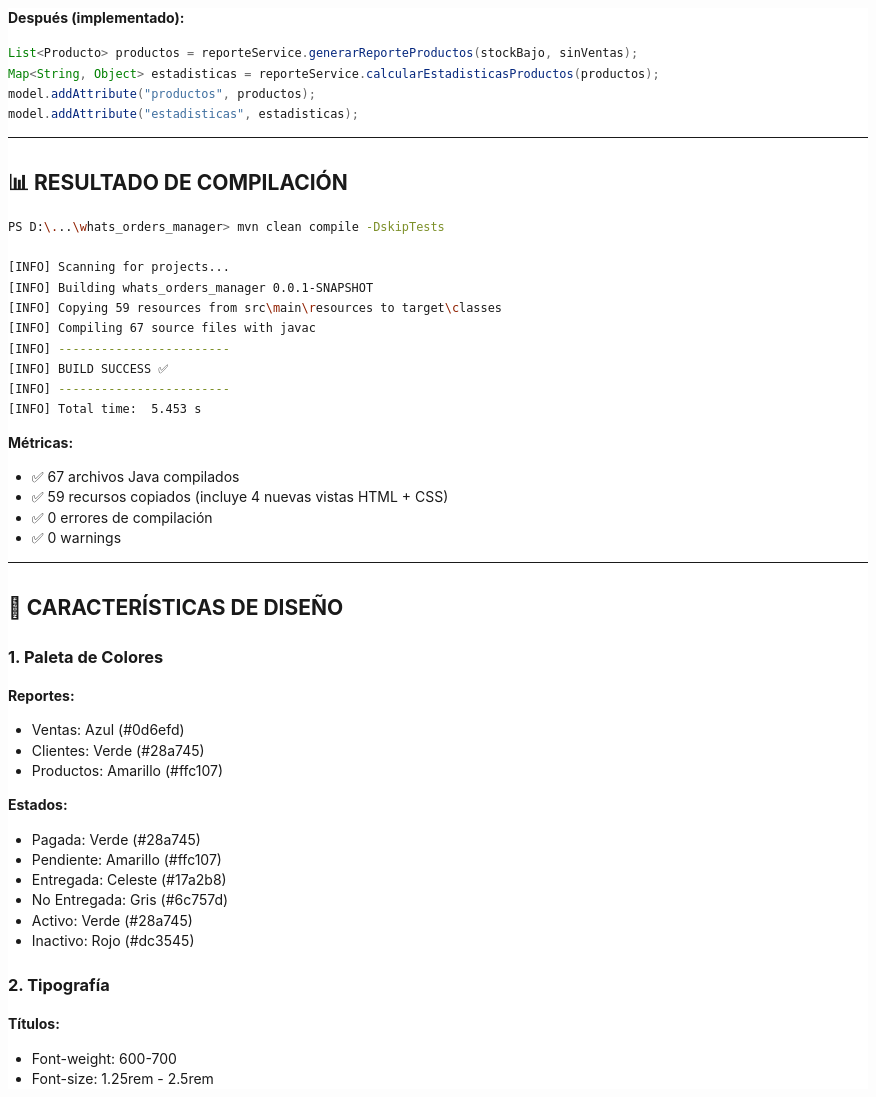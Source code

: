 **Después (implementado):**
```java
List<Producto> productos = reporteService.generarReporteProductos(stockBajo, sinVentas);
Map<String, Object> estadisticas = reporteService.calcularEstadisticasProductos(productos);
model.addAttribute("productos", productos);
model.addAttribute("estadisticas", estadisticas);
```

---

## 📊 RESULTADO DE COMPILACIÓN

```bash
PS D:\...\whats_orders_manager> mvn clean compile -DskipTests

[INFO] Scanning for projects...
[INFO] Building whats_orders_manager 0.0.1-SNAPSHOT
[INFO] Copying 59 resources from src\main\resources to target\classes
[INFO] Compiling 67 source files with javac
[INFO] ------------------------
[INFO] BUILD SUCCESS ✅
[INFO] ------------------------
[INFO] Total time:  5.453 s
```

**Métricas:**
- ✅ 67 archivos Java compilados
- ✅ 59 recursos copiados (incluye 4 nuevas vistas HTML + CSS)
- ✅ 0 errores de compilación
- ✅ 0 warnings

---

## 🎨 CARACTERÍSTICAS DE DISEÑO

### 1. Paleta de Colores

**Reportes:**
- Ventas: Azul (#0d6efd)
- Clientes: Verde (#28a745)
- Productos: Amarillo (#ffc107)

**Estados:**
- Pagada: Verde (#28a745)
- Pendiente: Amarillo (#ffc107)
- Entregada: Celeste (#17a2b8)
- No Entregada: Gris (#6c757d)
- Activo: Verde (#28a745)
- Inactivo: Rojo (#dc3545)

### 2. Tipografía

**Títulos:**
- Font-weight: 600-700
- Font-size: 1.25rem - 2.5rem
